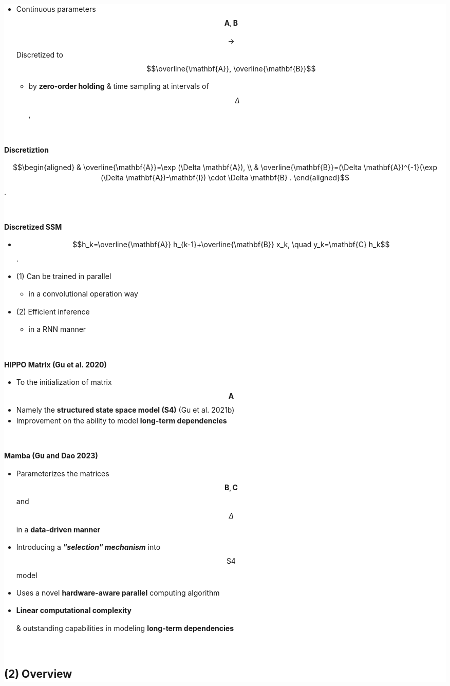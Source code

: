 - Continuous parameters $$\mathbf{A}, \mathbf{B}$$ 

  $$\rightarrow$$ Discretized to $$\overline{\mathbf{A}}, \overline{\mathbf{B}}$$ 

  - by **zero-order holding** & time sampling at intervals of $$\Delta$$, 

<br>

**Discretiztion**

$$\begin{aligned}
& \overline{\mathbf{A}}=\exp (\Delta \mathbf{A}), \\
& \overline{\mathbf{B}}=(\Delta \mathbf{A})^{-1}(\exp (\Delta \mathbf{A})-\mathbf{I}) \cdot \Delta \mathbf{B} .
\end{aligned}$$.

<br>

**Discretized SSM** 

- $$h_k=\overline{\mathbf{A}} h_{k-1}+\overline{\mathbf{B}} x_k, \quad y_k=\mathbf{C} h_k$$.

- (1) Can be trained in parallel 
  - in a convolutional operation way
- (2) Efficient inference 
  - in a RNN manner

<br>

**HIPPO Matrix (Gu et al. 2020)** 

- To the initialization of matrix $$\mathbf{A}$$
- Namely the **structured state space model (S4)** (Gu et al. 2021b)
- Improvement on the ability to model **long-term dependencies**

<br>

**Mamba (Gu and Dao 2023)** 

- Parameterizes the matrices $$\mathbf{B}, \mathbf{C}$$ and $$\Delta$$ in a **data-driven manner**

- Introducing a ***"selection" mechanism*** into $$\mathrm{S} 4$$ model

- Uses a novel **hardware-aware parallel** computing algorithm

- **Linear computational complexity** 

  & outstanding capabilities in modeling **long-term dependencies**

<br>

## (2) Overview
